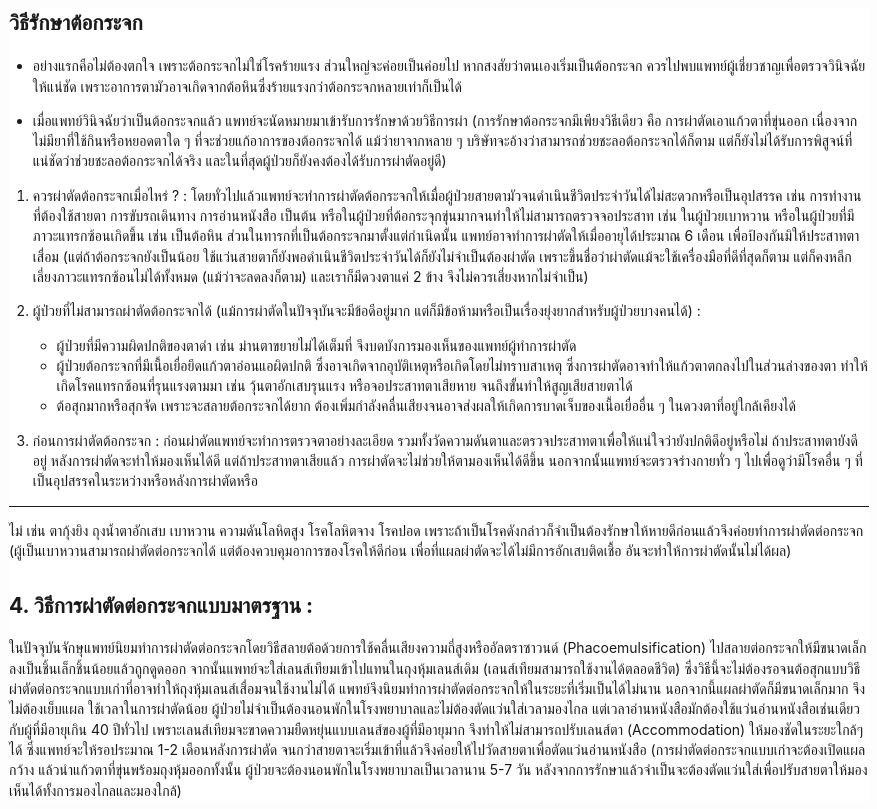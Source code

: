 ## วิธีรักษาต้อกระจก

- อย่างแรกคือไม่ต้องตกใจ เพราะต้อกระจกไม่ใช่โรคร้ายแรง ส่วนใหญ่จะค่อยเป็นค่อยไป หากสงสัยว่าตนเองเริ่มเป็นต้อกระจก ควรไปพบแพทย์ผู้เชี่ยวชาญเพื่อตรวจวินิจฉัยให้แน่ชัด เพราะอาการตามัวอาจเกิดจากต้อหินซึ่งร้ายแรงกว่าต้อกระจกหลายเท่าก็เป็นได้

- เมื่อแพทย์วินิจฉัยว่าเป็นต้อกระจกแล้ว แพทย์จะนัดหมายมาเข้ารับการรักษาด้วยวิธีการผ่า (การรักษาต้อกระจกมีเพียงวิธีเดียว คือ การผ่าตัดเอาแก้วตาที่ขุ่นออก เนื่องจากไม่มียาที่ใช้กินหรือหยอดตาใด ๆ ที่จะช่วยแก้อาการของต้อกระจกได้ แม้ว่ายาจากหลาย ๆ บริษัทจะอ้างว่าสามารถช่วยชะลอต้อกระจกได้ก็ตาม แต่ก็ยังไม่ได้รับการพิสูจน์ที่แน่ชัดว่าช่วยชะลอต้อกระจกได้จริง และในที่สุดผู้ป่วยก็ยังคงต้องได้รับการผ่าตัดอยู่ดี)

1. ควรผ่าตัดต้อกระจกเมื่อไหร่ ? : โดยทั่วไปแล้วแพทย์จะทำการผ่าตัดต้อกระจกให้เมื่อผู้ป่วยสายตามัวจนดำเนินชีวิตประจำวันได้ไม่สะดวกหรือเป็นอุปสรรค เช่น การทำงานที่ต้องใช้สายตา การขับรถเดินทาง การอ่านหนังสือ เป็นต้น หรือในผู้ป่วยที่ต้อกระจุกขุ่นมากจนทำให้ไม่สามารถตรวจจอประสาท เช่น ในผู้ป่วยเบาหวาน หรือในผู้ป่วยที่มีภาวะแทรกซ้อนเกิดขึ้น เช่น เป็นต้อหิน ส่วนในทารกที่เป็นต้อกระจกมาตั้งแต่กำเนิดนั้น แพทย์อาจทำการผ่าตัดให้เมื่ออายุได้ประมาณ 6 เดือน เพื่อป้องกันมิให้ประสาทตาเสื่อม (แต่ถ้าต้อกระจกยังเป็นน้อย ใช้แว่นสายตาก็ยังพอดำเนินชีวิตประจำวันได้ก็ยังไม่จำเป็นต้องผ่าตัด เพราะขึ้นชื่อว่าผ่าตัดแม้จะใช้เครื่องมือที่ดีที่สุดก็ตาม แต่ก็คงหลีกเลี่ยงภาวะแทรกซ้อนไม่ได้ทั้งหมด (แม้ว่าจะลดลงก็ตาม) และเราก็มีดวงตาแค่ 2 ข้าง จึงไม่ควรเสี่ยงหากไม่จำเป็น)

2. ผู้ป่วยที่ไม่สามารถผ่าตัดต้อกระจกได้ (แม้การผ่าตัดในปัจจุบันจะมีข้อดีอยู่มาก แต่ก็มีข้อห้ามหรือเป็นเรื่องยุ่งยากสำหรับผู้ป่วยบางคนได้) :
   - ผู้ป่วยที่มีความผิดปกติของตาดำ เช่น ม่านตาขยายไม่ได้เต็มที่ จึงบดบังการมองเห็นของแพทย์ผู้ทำการผ่าตัด
   - ผู้ป่วยต้อกระจกที่มีเนื้อเยื่อยึดแก้วตาอ่อนแอผิดปกติ ซึ่งอาจเกิดจากอุบัติเหตุหรือเกิดโดยไม่ทราบสาเหตุ ซึ่งการผ่าตัดอาจทำให้แก้วตาตกลงไปในส่วนล่างของตา ทำให้เกิดโรคแทรกซ้อนที่รุนแรงตามมา เช่น วุ้นตาอักเสบรุนแรง หรือจอประสาทตาเสียหาย จนถึงขั้นทำให้สูญเสียสายตาได้
   - ต้อสุกมากหรือสุกจัด เพราะจะสลายต้อกระจกได้ยาก ต้องเพิ่มกำลังคลื่นเสียงจนอาจส่งผลให้เกิดการบาดเจ็บของเนื้อเยื่ออื่น ๆ ในดวงตาที่อยู่ใกล้เคียงได้

3. ก่อนการผ่าตัดต้อกระจก : ก่อนผ่าตัดแพทย์จะทำการตรวจตาอย่างละเอียด รวมทั้งวัดความดันตาและตรวจประสาทตาเพื่อให้แน่ใจว่ายังปกติดีอยู่หรือไม่ ถ้าประสาทตายังดีอยู่ หลังการผ่าตัดจะทำให้มองเห็นได้ดี แต่ถ้าประสาทตาเสียแล้ว การผ่าตัดจะไม่ช่วยให้ตามองเห็นได้ดีขึ้น นอกจากนั้นแพทย์จะตรวจร่างกายทั่ว ๆ ไปเพื่อดูว่ามีโรคอื่น ๆ ที่เป็นอุปสรรคในระหว่างหรือหลังการผ่าตัดหรือ
---
ไม่ เช่น ตากุ้งยิง ถุงน้ำตาอักเสบ เบาหวาน ความดันโลหิตสูง โรคโลหิตจาง โรคปอด เพราะถ้าเป็นโรคดังกล่าวก็จำเป็นต้องรักษาให้หายดีก่อนแล้วจึงค่อยทำการผ่าตัดต่อกระจก (ผู้เป็นเบาหวานสามารถผ่าตัดต่อกระจกได้ แต่ต้องควบคุมอาการของโรคให้ดีก่อน เพื่อที่แผลผ่าตัดจะได้ไม่มีการอักเสบติดเชื้อ อันจะทำให้การผ่าตัดนั้นไม่ได้ผล)

## 4. วิธีการผ่าตัดต่อกระจกแบบมาตรฐาน :

ในปัจจุบันจักษุแพทย์นิยมทำการผ่าตัดต่อกระจกโดยวิธีสลายต้อด้วยการใช้คลื่นเสียงความถี่สูงหรืออัลตราซาวนด์ (Phacoemulsification) ไปสลายต่อกระจกให้มีขนาดเล็กลงเป็นชิ้นเล็กชิ้นน้อยแล้วถูกดูดออก จากนั้นแพทย์จะใส่เลนส์เทียมเข้าไปแทนในถุงหุ้มเลนส์เดิม (เลนส์เทียมสามารถใช้งานได้ตลอดชีวิต) ซึ่งวิธีนี้จะไม่ต้องรอจนต้อสุกแบบวิธีผ่าตัดต่อกระจกแบบเก่าที่อาจทำให้ถุงหุ้มเลนส์เสื่อมจนใช้งานไม่ได้ แพทย์จึงนิยมทำการผ่าตัดต่อกระจกให้ในระยะที่เริ่มเป็นได้ไม่นาน นอกจากนี้แผลผ่าตัดก็มีขนาดเล็กมาก จึงไม่ต้องเย็บแผล ใช้เวลาในการผ่าตัดน้อย ผู้ป่วยไม่จำเป็นต้องนอนพักในโรงพยาบาลและไม่ต้องตัดแว่นใส่เวลามองไกล แต่เวลาอ่านหนังสือมักต้องใช้แว่นอ่านหนังสือเช่นเดียวกับผู้ที่มีอายุเกิน 40 ปีทั่วไป เพราะเลนส์เทียมจะขาดความยืดหยุ่นแบบเลนส์ของผู้ที่มีอายุมาก จึงทำให้ไม่สามารถปรับเลนส์ตา (Accommodation) ให้มองชัดในระยะใกล้ๆ ได้ ซึ่งแพทย์จะให้รอประมาณ 1-2 เดือนหลังการผ่าตัด จนกว่าสายตาจะเริ่มเข้าที่แล้วจึงค่อยให้ไปวัดสายตาเพื่อตัดแว่นอ่านหนังสือ (การผ่าตัดต่อกระจกแบบเก่าจะต้องเปิดแผลกว้าง แล้วนำแก้วตาที่ขุ่นพร้อมถุงหุ้มออกทั้งนั้น ผู้ป่วยจะต้องนอนพักในโรงพยาบาลเป็นเวลานาน 5-7 วัน หลังจากการรักษาแล้วจำเป็นจะต้องตัดแว่นใส่เพื่อปรับสายตาให้มองเห็นได้ทั้งการมองไกลและมองใกล้)

